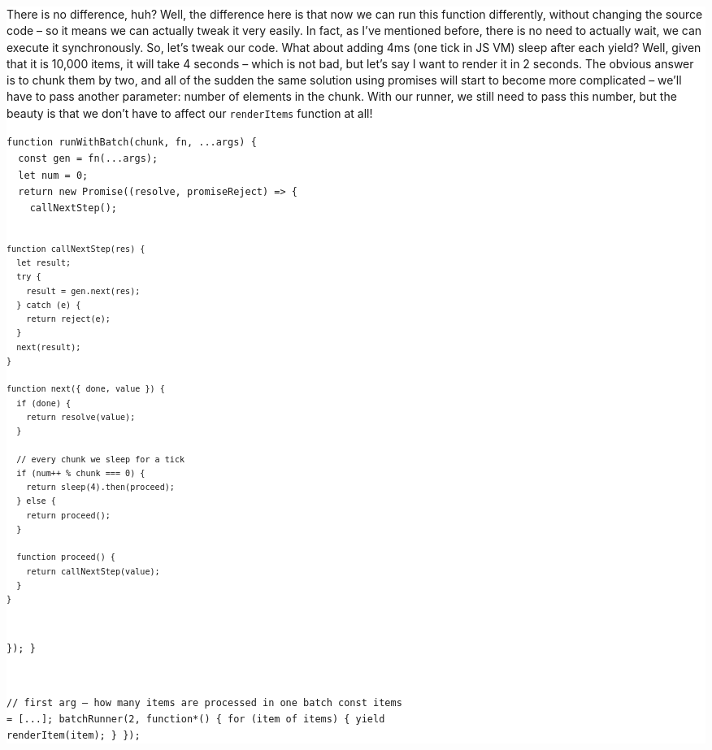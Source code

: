 <p>There is no difference, huh? Well, the difference here is that now we can run this function differently, without changing the source code – so it means we can actually tweak it very easily. In fact, as I’ve mentioned before, there is no need to actually wait, we can execute it synchronously.
So, let’s tweak our code. What about adding 4ms (one tick in JS VM) sleep after each yield? Well, given that it is 10,000 items, it will take 4 seconds – which is not bad, but let’s say I want to render it in 2 seconds. The obvious answer is to chunk them by two, and all of the sudden the same solution using promises will start to become more complicated – we’ll have to pass another parameter: number of elements in the chunk. With our runner, we still need to pass this number, but the beauty is that we don’t have to affect our <code>renderItems</code> function at all!</p>

<div><div><pre><code>function runWithBatch(chunk, fn, ...args) {
  const gen = fn(...args);
  let num = 0;
  return new Promise((resolve, promiseReject) =&gt; {
    callNextStep();

    function callNextStep(res) {
      let result;
      try {
        result = gen.next(res);
      } catch (e) {
        return reject(e);
      }
      next(result);
    }

    function next({ done, value }) {
      if (done) {
        return resolve(value);
      }

      // every chunk we sleep for a tick
      if (num++ % chunk === 0) {
        return sleep(4).then(proceed);
      } else {
        return proceed();
      }
      
      function proceed() {
        return callNextStep(value);
      }
    }
  });
}

// first arg – how many items are processed in one batch
const items = [...];
batchRunner(2, function*() {
  for (item of items) {
    yield renderItem(item);
  }
});
</code></pre></div></div>
